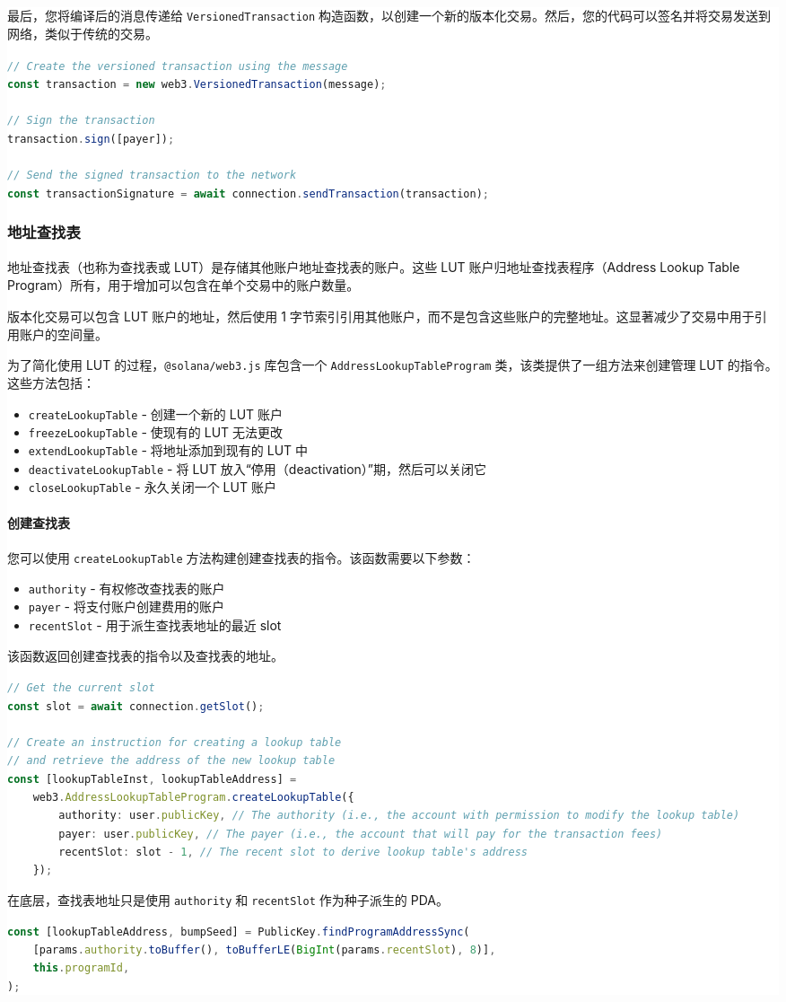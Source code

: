 最后，您将编译后的消息传递给 `VersionedTransaction` 构造函数，以创建一个新的版本化交易。然后，您的代码可以签名并将交易发送到网络，类似于传统的交易。

```typescript
// Create the versioned transaction using the message
const transaction = new web3.VersionedTransaction(message);

// Sign the transaction
transaction.sign([payer]);

// Send the signed transaction to the network
const transactionSignature = await connection.sendTransaction(transaction);
```

### 地址查找表

地址查找表（也称为查找表或 LUT）是存储其他账户地址查找表的账户。这些 LUT 账户归地址查找表程序（Address Lookup Table Program）所有，用于增加可以包含在单个交易中的账户数量。

版本化交易可以包含 LUT 账户的地址，然后使用 1 字节索引引用其他账户，而不是包含这些账户的完整地址。这显著减少了交易中用于引用账户的空间量。

为了简化使用 LUT 的过程，`@solana/web3.js` 库包含一个 `AddressLookupTableProgram` 类，该类提供了一组方法来创建管理 LUT 的指令。这些方法包括：

* `createLookupTable` - 创建一个新的 LUT 账户
* `freezeLookupTable` - 使现有的 LUT 无法更改
* `extendLookupTable` - 将地址添加到现有的 LUT 中
* `deactivateLookupTable` - 将 LUT 放入“停用（deactivation）”期，然后可以关闭它
* `closeLookupTable` - 永久关闭一个 LUT 账户

#### 创建查找表

您可以使用 `createLookupTable` 方法构建创建查找表的指令。该函数需要以下参数：

* `authority` - 有权修改查找表的账户
* `payer` - 将支付账户创建费用的账户
* `recentSlot` - 用于派生查找表地址的最近 slot

该函数返回创建查找表的指令以及查找表的地址。

```typescript
// Get the current slot
const slot = await connection.getSlot();

// Create an instruction for creating a lookup table
// and retrieve the address of the new lookup table
const [lookupTableInst, lookupTableAddress] =
    web3.AddressLookupTableProgram.createLookupTable({
        authority: user.publicKey, // The authority (i.e., the account with permission to modify the lookup table)
        payer: user.publicKey, // The payer (i.e., the account that will pay for the transaction fees)
        recentSlot: slot - 1, // The recent slot to derive lookup table's address
    });
```

在底层，查找表地址只是使用 `authority` 和 `recentSlot` 作为种子派生的 PDA。

```typescript
const [lookupTableAddress, bumpSeed] = PublicKey.findProgramAddressSync(
    [params.authority.toBuffer(), toBufferLE(BigInt(params.recentSlot), 8)],
    this.programId,
);
```
